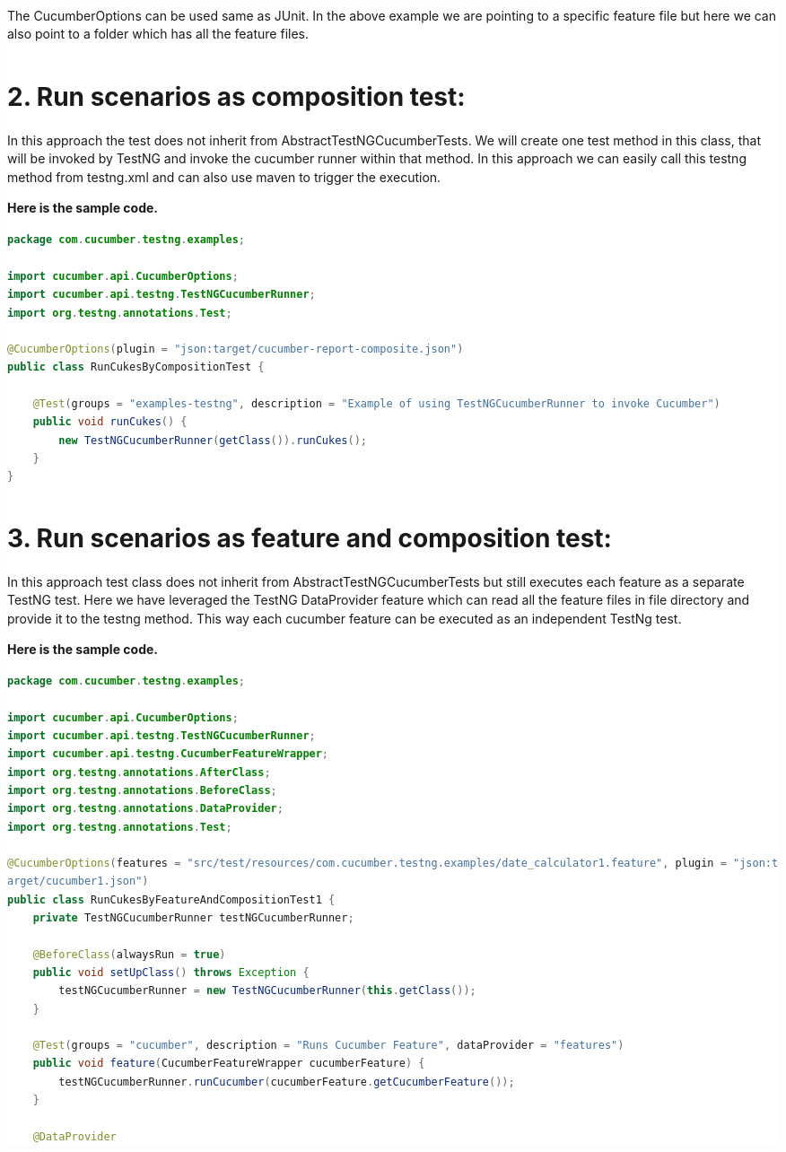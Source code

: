 The CucumberOptions can be used same as JUnit. In the above example we are pointing to a specific feature file but here we can also point to a folder which has all the feature files.

# 2. Run scenarios as composition test: #
In this approach the test does not inherit from AbstractTestNGCucumberTests. We will create one test method in this class, that will be invoked by TestNG and invoke the cucumber runner within that method. In this approach we can easily call this testng method from testng.xml and can also use maven to trigger the execution.

**Here is the sample code.**

```java
package com.cucumber.testng.examples;

import cucumber.api.CucumberOptions;
import cucumber.api.testng.TestNGCucumberRunner;
import org.testng.annotations.Test;

@CucumberOptions(plugin = "json:target/cucumber-report-composite.json")
public class RunCukesByCompositionTest {

    @Test(groups = "examples-testng", description = "Example of using TestNGCucumberRunner to invoke Cucumber")
    public void runCukes() {
        new TestNGCucumberRunner(getClass()).runCukes();
    }
}
```

# 3. Run scenarios as feature and composition test: #
In this approach test class does not inherit from AbstractTestNGCucumberTests but still executes each feature as a separate TestNG test. Here we have leveraged the TestNG DataProvider feature which can read all the feature files in file directory and provide it to the testng method. This way each cucumber feature can be executed as an independent TestNg test.

**Here is the sample code.**

```java
package com.cucumber.testng.examples;

import cucumber.api.CucumberOptions;
import cucumber.api.testng.TestNGCucumberRunner;
import cucumber.api.testng.CucumberFeatureWrapper;
import org.testng.annotations.AfterClass;
import org.testng.annotations.BeforeClass;
import org.testng.annotations.DataProvider;
import org.testng.annotations.Test;

@CucumberOptions(features = "src/test/resources/com.cucumber.testng.examples/date_calculator1.feature", plugin = "json:target/cucumber1.json")
public class RunCukesByFeatureAndCompositionTest1 {
    private TestNGCucumberRunner testNGCucumberRunner;

    @BeforeClass(alwaysRun = true)
    public void setUpClass() throws Exception {
        testNGCucumberRunner = new TestNGCucumberRunner(this.getClass());
    }

    @Test(groups = "cucumber", description = "Runs Cucumber Feature", dataProvider = "features")
    public void feature(CucumberFeatureWrapper cucumberFeature) {
        testNGCucumberRunner.runCucumber(cucumberFeature.getCucumberFeature());
    }

    @DataProvider
```